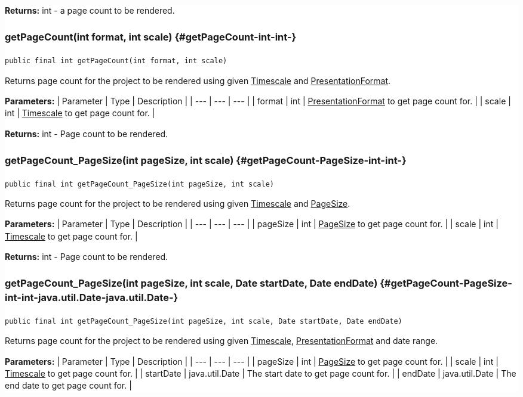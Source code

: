 **Returns:**
int - a page count to be rendered.
### getPageCount(int format, int scale) {#getPageCount-int-int-}
```
public final int getPageCount(int format, int scale)
```


Returns page count for the project to be rendered using given [Timescale](../../com.aspose.tasks/timescale) and [PresentationFormat](../../com.aspose.tasks/presentationformat).

**Parameters:**
| Parameter | Type | Description |
| --- | --- | --- |
| format | int | [PresentationFormat](../../com.aspose.tasks/presentationformat) to get page count for. |
| scale | int | [Timescale](../../com.aspose.tasks/timescale) to get page count for. |

**Returns:**
int - Page count to be rendered.
### getPageCount_PageSize(int pageSize, int scale) {#getPageCount-PageSize-int-int-}
```
public final int getPageCount_PageSize(int pageSize, int scale)
```


Returns page count for the project to be rendered using given [Timescale](../../com.aspose.tasks/timescale) and [PageSize](../../com.aspose.tasks/pagesize).

**Parameters:**
| Parameter | Type | Description |
| --- | --- | --- |
| pageSize | int | [PageSize](../../com.aspose.tasks/pagesize) to get page count for. |
| scale | int | [Timescale](../../com.aspose.tasks/timescale) to get page count for. |

**Returns:**
int - Page count to be rendered.
### getPageCount_PageSize(int pageSize, int scale, Date startDate, Date endDate) {#getPageCount-PageSize-int-int-java.util.Date-java.util.Date-}
```
public final int getPageCount_PageSize(int pageSize, int scale, Date startDate, Date endDate)
```


Returns page count for the project to be rendered using given [Timescale](../../com.aspose.tasks/timescale), [PresentationFormat](../../com.aspose.tasks/presentationformat) and date range.

**Parameters:**
| Parameter | Type | Description |
| --- | --- | --- |
| pageSize | int | [PageSize](../../com.aspose.tasks/pagesize) to get page count for. |
| scale | int | [Timescale](../../com.aspose.tasks/timescale) to get page count for. |
| startDate | java.util.Date | The start date to get page count for. |
| endDate | java.util.Date | The end date to get page count for. |
